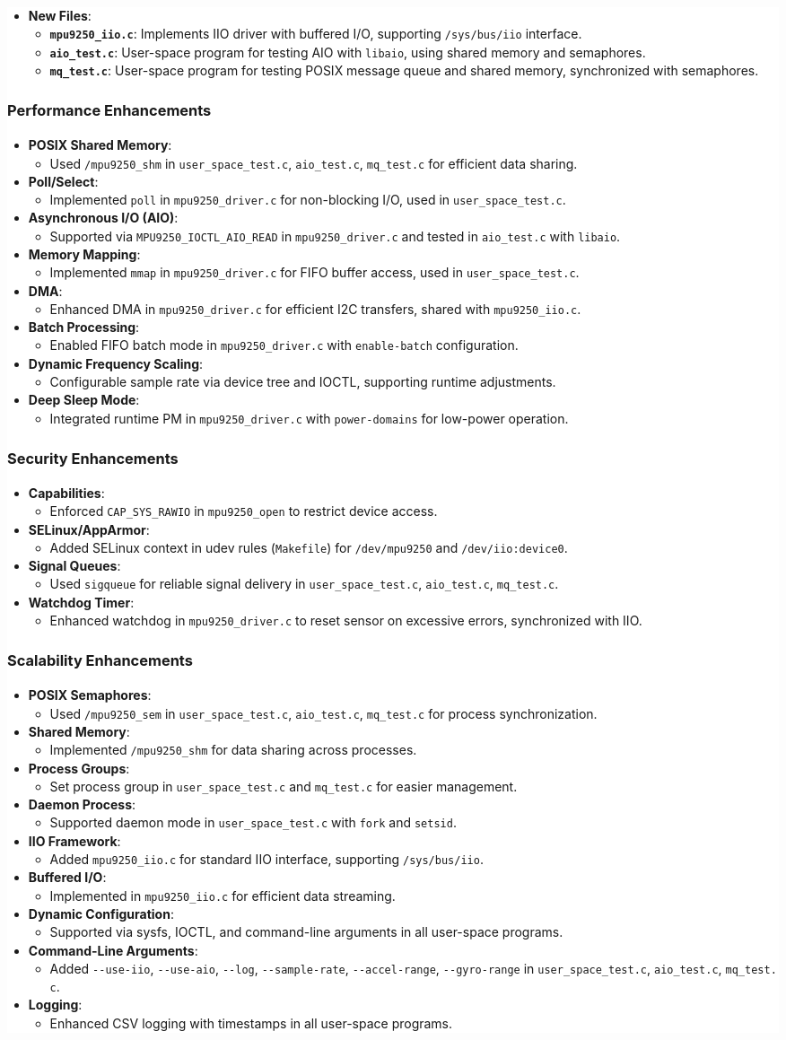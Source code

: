 - **New Files**:
  - **`mpu9250_iio.c`**: Implements IIO driver with buffered I/O, supporting `/sys/bus/iio` interface.
  - **`aio_test.c`**: User-space program for testing AIO with `libaio`, using shared memory and semaphores.
  - **`mq_test.c`**: User-space program for testing POSIX message queue and shared memory, synchronized with semaphores.

### Performance Enhancements
- **POSIX Shared Memory**:
  - Used `/mpu9250_shm` in `user_space_test.c`, `aio_test.c`, `mq_test.c` for efficient data sharing.
- **Poll/Select**:
  - Implemented `poll` in `mpu9250_driver.c` for non-blocking I/O, used in `user_space_test.c`.
- **Asynchronous I/O (AIO)**:
  - Supported via `MPU9250_IOCTL_AIO_READ` in `mpu9250_driver.c` and tested in `aio_test.c` with `libaio`.
- **Memory Mapping**:
  - Implemented `mmap` in `mpu9250_driver.c` for FIFO buffer access, used in `user_space_test.c`.
- **DMA**:
  - Enhanced DMA in `mpu9250_driver.c` for efficient I2C transfers, shared with `mpu9250_iio.c`.
- **Batch Processing**:
  - Enabled FIFO batch mode in `mpu9250_driver.c` with `enable-batch` configuration.
- **Dynamic Frequency Scaling**:
  - Configurable sample rate via device tree and IOCTL, supporting runtime adjustments.
- **Deep Sleep Mode**:
  - Integrated runtime PM in `mpu9250_driver.c` with `power-domains` for low-power operation.

### Security Enhancements
- **Capabilities**:
  - Enforced `CAP_SYS_RAWIO` in `mpu9250_open` to restrict device access.
- **SELinux/AppArmor**:
  - Added SELinux context in udev rules (`Makefile`) for `/dev/mpu9250` and `/dev/iio:device0`.
- **Signal Queues**:
  - Used `sigqueue` for reliable signal delivery in `user_space_test.c`, `aio_test.c`, `mq_test.c`.
- **Watchdog Timer**:
  - Enhanced watchdog in `mpu9250_driver.c` to reset sensor on excessive errors, synchronized with IIO.

### Scalability Enhancements
- **POSIX Semaphores**:
  - Used `/mpu9250_sem` in `user_space_test.c`, `aio_test.c`, `mq_test.c` for process synchronization.
- **Shared Memory**:
  - Implemented `/mpu9250_shm` for data sharing across processes.
- **Process Groups**:
  - Set process group in `user_space_test.c` and `mq_test.c` for easier management.
- **Daemon Process**:
  - Supported daemon mode in `user_space_test.c` with `fork` and `setsid`.
- **IIO Framework**:
  - Added `mpu9250_iio.c` for standard IIO interface, supporting `/sys/bus/iio`.
- **Buffered I/O**:
  - Implemented in `mpu9250_iio.c` for efficient data streaming.
- **Dynamic Configuration**:
  - Supported via sysfs, IOCTL, and command-line arguments in all user-space programs.
- **Command-Line Arguments**:
  - Added `--use-iio`, `--use-aio`, `--log`, `--sample-rate`, `--accel-range`, `--gyro-range` in `user_space_test.c`, `aio_test.c`, `mq_test.c`.
- **Logging**:
  - Enhanced CSV logging with timestamps in all user-space programs.
